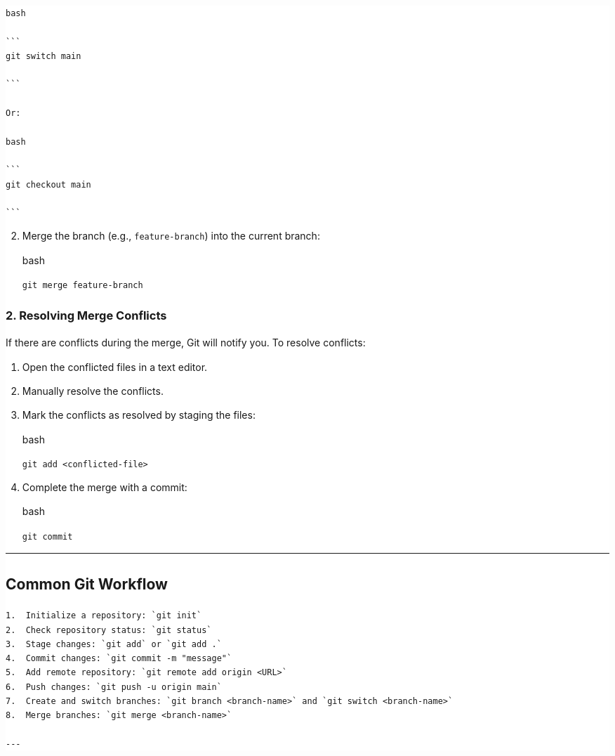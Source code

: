     bash

    ```
    git switch main

    ```

    Or:

    bash

    ```
    git checkout main

    ```

2.  Merge the branch (e.g., `feature-branch`) into the current branch:

    bash

    ```
    git merge feature-branch

    ```

### **2\. Resolving Merge Conflicts**

If there are conflicts during the merge, Git will notify you. To resolve conflicts:

1.  Open the conflicted files in a text editor.
2.  Manually resolve the conflicts.
3.  Mark the conflicts as resolved by staging the files:

    bash

    ```
    git add <conflicted-file>

    ```

4.  Complete the merge with a commit:

    bash

    ```
    git commit

    ```

---

## **Common Git Workflow**

```
1.  Initialize a repository: `git init`
2.  Check repository status: `git status`
3.  Stage changes: `git add` or `git add .`
4.  Commit changes: `git commit -m "message"`
5.  Add remote repository: `git remote add origin <URL>`
6.  Push changes: `git push -u origin main`
7.  Create and switch branches: `git branch <branch-name>` and `git switch <branch-name>`
8.  Merge branches: `git merge <branch-name>`

---

```
